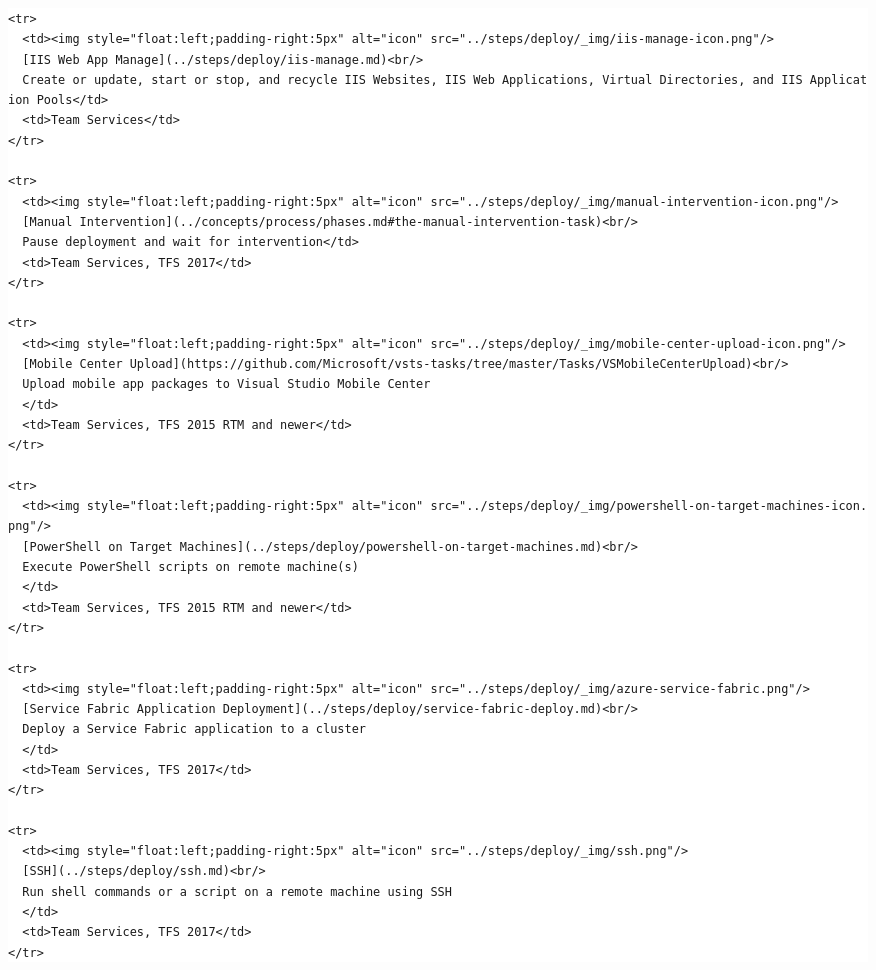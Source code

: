     <tr>
      <td><img style="float:left;padding-right:5px" alt="icon" src="../steps/deploy/_img/iis-manage-icon.png"/>
      [IIS Web App Manage](../steps/deploy/iis-manage.md)<br/>
      Create or update, start or stop, and recycle IIS Websites, IIS Web Applications, Virtual Directories, and IIS Application Pools</td>
      <td>Team Services</td>
    </tr>

    <tr>
      <td><img style="float:left;padding-right:5px" alt="icon" src="../steps/deploy/_img/manual-intervention-icon.png"/>
      [Manual Intervention](../concepts/process/phases.md#the-manual-intervention-task)<br/>
      Pause deployment and wait for intervention</td>
      <td>Team Services, TFS 2017</td>
    </tr>

    <tr>
      <td><img style="float:left;padding-right:5px" alt="icon" src="../steps/deploy/_img/mobile-center-upload-icon.png"/>
      [Mobile Center Upload](https://github.com/Microsoft/vsts-tasks/tree/master/Tasks/VSMobileCenterUpload)<br/>
      Upload mobile app packages to Visual Studio Mobile Center
      </td>
      <td>Team Services, TFS 2015 RTM and newer</td>
    </tr>

    <tr>
      <td><img style="float:left;padding-right:5px" alt="icon" src="../steps/deploy/_img/powershell-on-target-machines-icon.png"/>
      [PowerShell on Target Machines](../steps/deploy/powershell-on-target-machines.md)<br/>
      Execute PowerShell scripts on remote machine(s)
      </td>
      <td>Team Services, TFS 2015 RTM and newer</td>
    </tr>

    <tr>
      <td><img style="float:left;padding-right:5px" alt="icon" src="../steps/deploy/_img/azure-service-fabric.png"/>
      [Service Fabric Application Deployment](../steps/deploy/service-fabric-deploy.md)<br/>
      Deploy a Service Fabric application to a cluster
      </td>
      <td>Team Services, TFS 2017</td>
    </tr>

    <tr>
      <td><img style="float:left;padding-right:5px" alt="icon" src="../steps/deploy/_img/ssh.png"/>
      [SSH](../steps/deploy/ssh.md)<br/>
      Run shell commands or a script on a remote machine using SSH
      </td>
      <td>Team Services, TFS 2017</td>
    </tr>
